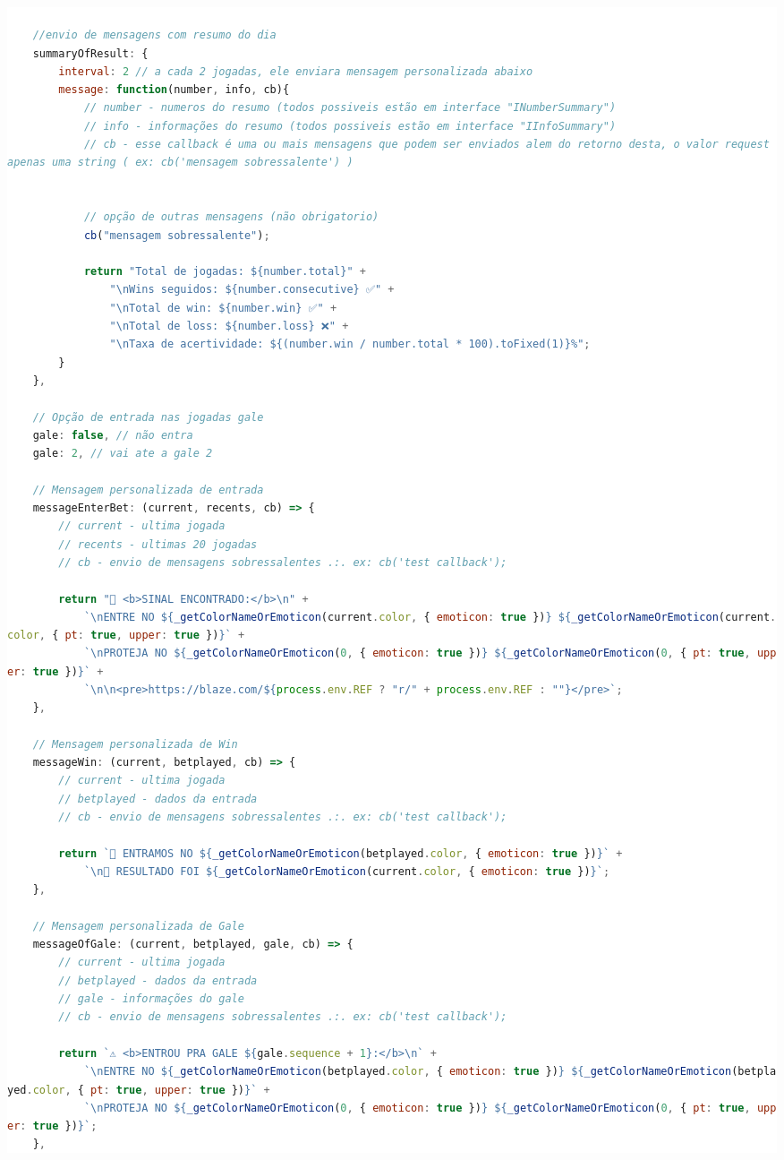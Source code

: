 ```js

    //envio de mensagens com resumo do dia
    summaryOfResult: {
        interval: 2 // a cada 2 jogadas, ele enviara mensagem personalizada abaixo
        message: function(number, info, cb){
            // number - numeros do resumo (todos possiveis estão em interface "INumberSummary")
            // info - informações do resumo (todos possiveis estão em interface "IInfoSummary")
            // cb - esse callback é uma ou mais mensagens que podem ser enviados alem do retorno desta, o valor request apenas uma string ( ex: cb('mensagem sobressalente') )


            // opção de outras mensagens (não obrigatorio)
            cb("mensagem sobressalente");

            return "Total de jogadas: ${number.total}" +
                "\nWins seguidos: ${number.consecutive} ✅" +
                "\nTotal de win: ${number.win} ✅" +
                "\nTotal de loss: ${number.loss} ❌" +
                "\nTaxa de acertividade: ${(number.win / number.total * 100).toFixed(1)}%";
        }
    },

    // Opção de entrada nas jogadas gale
    gale: false, // não entra
    gale: 2, // vai ate a gale 2

    // Mensagem personalizada de entrada
    messageEnterBet: (current, recents, cb) => {
        // current - ultima jogada
        // recents - ultimas 20 jogadas
        // cb - envio de mensagens sobressalentes .:. ex: cb('test callback');

        return "🔎 <b>SINAL ENCONTRADO:</b>\n" +
            `\nENTRE NO ${_getColorNameOrEmoticon(current.color, { emoticon: true })} ${_getColorNameOrEmoticon(current.color, { pt: true, upper: true })}` +
            `\nPROTEJA NO ${_getColorNameOrEmoticon(0, { emoticon: true })} ${_getColorNameOrEmoticon(0, { pt: true, upper: true })}` +
            `\n\n<pre>https://blaze.com/${process.env.REF ? "r/" + process.env.REF : ""}</pre>`;
    },

    // Mensagem personalizada de Win
    messageWin: (current, betplayed, cb) => {
        // current - ultima jogada
        // betplayed - dados da entrada
        // cb - envio de mensagens sobressalentes .:. ex: cb('test callback');

        return `🔸 ENTRAMOS NO ${_getColorNameOrEmoticon(betplayed.color, { emoticon: true })}` +
            `\n🔹 RESULTADO FOI ${_getColorNameOrEmoticon(current.color, { emoticon: true })}`;
    },

    // Mensagem personalizada de Gale
    messageOfGale: (current, betplayed, gale, cb) => {
        // current - ultima jogada
        // betplayed - dados da entrada
        // gale - informações do gale
        // cb - envio de mensagens sobressalentes .:. ex: cb('test callback');

        return `⚠️ <b>ENTROU PRA GALE ${gale.sequence + 1}:</b>\n` +
            `\nENTRE NO ${_getColorNameOrEmoticon(betplayed.color, { emoticon: true })} ${_getColorNameOrEmoticon(betplayed.color, { pt: true, upper: true })}` +
            `\nPROTEJA NO ${_getColorNameOrEmoticon(0, { emoticon: true })} ${_getColorNameOrEmoticon(0, { pt: true, upper: true })}`;
    },
```